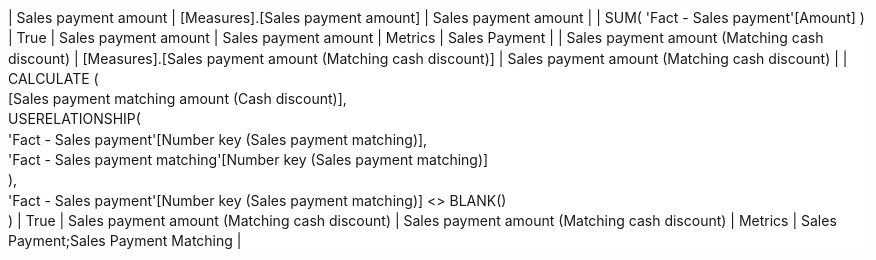 | Sales payment amount                                     | [Measures].[Sales payment amount]                                     | Sales payment amount                                     |                                                                                                                                                                                                                                          | SUM( 'Fact - Sales payment'[Amount] )                                                                                                                                                                                                                                                                                                                                                                                                                                                                                                                                                                                                                                                                                                                                                                                                                                                                                                                                                                                                                                                                                                                                                                                                                                                                                                                                                                                                                         | True               | Sales payment amount                                     | Sales payment amount                                     | Metrics              | Sales Payment                              |
| Sales payment amount (Matching cash discount)            | [Measures].[Sales payment amount (Matching cash discount)]            | Sales payment amount (Matching cash discount)            |                                                                                                                                                                                                                                          | CALCULATE (<br>    [Sales payment matching amount (Cash discount)],<br>        USERELATIONSHIP(<br>        'Fact - Sales payment'[Number key (Sales payment matching)],<br>        'Fact - Sales payment matching'[Number key (Sales payment matching)]<br>        ),<br>    'Fact - Sales payment'[Number key (Sales payment matching)] <> BLANK()<br>    )                                                                                                                                                                                                                                                                                                                                                                                                                                                                                                                                                                                                                                                                                                                                                                                                                                                                                                                                                                                                                                                                                                  | True               | Sales payment amount (Matching cash discount)            | Sales payment amount (Matching cash discount)            | Metrics              | Sales Payment;Sales Payment Matching       |
